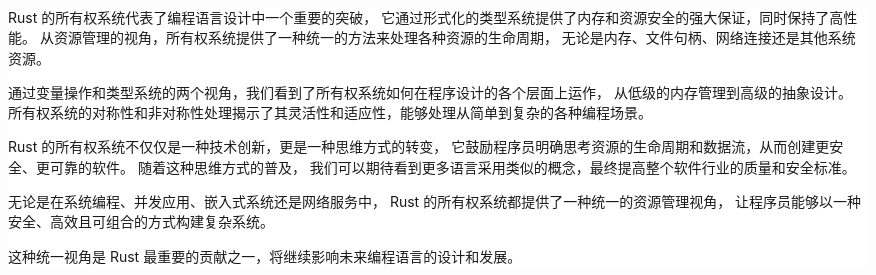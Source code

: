 Rust 的所有权系统代表了编程语言设计中一个重要的突破，
它通过形式化的类型系统提供了内存和资源安全的强大保证，同时保持了高性能。
从资源管理的视角，所有权系统提供了一种统一的方法来处理各种资源的生命周期，
无论是内存、文件句柄、网络连接还是其他系统资源。

通过变量操作和类型系统的两个视角，我们看到了所有权系统如何在程序设计的各个层面上运作，
从低级的内存管理到高级的抽象设计。
所有权系统的对称性和非对称性处理揭示了其灵活性和适应性，能够处理从简单到复杂的各种编程场景。

Rust 的所有权系统不仅仅是一种技术创新，更是一种思维方式的转变，
它鼓励程序员明确思考资源的生命周期和数据流，从而创建更安全、更可靠的软件。
随着这种思维方式的普及，
我们可以期待看到更多语言采用类似的概念，最终提高整个软件行业的质量和安全标准。

无论是在系统编程、并发应用、嵌入式系统还是网络服务中，
Rust 的所有权系统都提供了一种统一的资源管理视角，
让程序员能够以一种安全、高效且可组合的方式构建复杂系统。

这种统一视角是 Rust 最重要的贡献之一，将继续影响未来编程语言的设计和发展。
